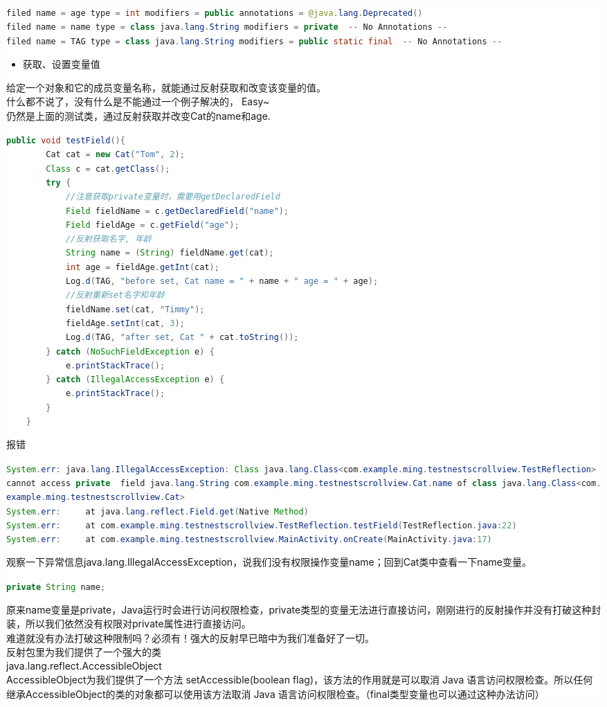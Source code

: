 ```java
filed name = age type = int modifiers = public annotations = @java.lang.Deprecated() 
filed name = name type = class java.lang.String modifiers = private  -- No Annotations --
filed name = TAG type = class java.lang.String modifiers = public static final  -- No Annotations --
```

* 获取、设置变量值

给定一个对象和它的成员变量名称，就能通过反射获取和改变该变量的值。  
什么都不说了，没有什么是不能通过一个例子解决的， Easy~  
仍然是上面的测试类，通过反射获取并改变Cat的name和age.  

```java
public void testField(){
        Cat cat = new Cat("Tom", 2);
        Class c = cat.getClass();
        try {
            //注意获取private变量时，需要用getDeclaredField
            Field fieldName = c.getDeclaredField("name");
            Field fieldAge = c.getField("age");
            //反射获取名字, 年龄
            String name = (String) fieldName.get(cat);
            int age = fieldAge.getInt(cat);
            Log.d(TAG, "before set, Cat name = " + name + " age = " + age);
            //反射重新set名字和年龄
            fieldName.set(cat, "Timmy");
            fieldAge.setInt(cat, 3);
            Log.d(TAG, "after set, Cat " + cat.toString());
        } catch (NoSuchFieldException e) {
            e.printStackTrace();
        } catch (IllegalAccessException e) {
            e.printStackTrace();
        }
    }
```
报错

```java
System.err: java.lang.IllegalAccessException: Class java.lang.Class<com.example.ming.testnestscrollview.TestReflection> cannot access private  field java.lang.String com.example.ming.testnestscrollview.Cat.name of class java.lang.Class<com.example.ming.testnestscrollview.Cat>
System.err:     at java.lang.reflect.Field.get(Native Method)
System.err:     at com.example.ming.testnestscrollview.TestReflection.testField(TestReflection.java:22)
System.err:     at com.example.ming.testnestscrollview.MainActivity.onCreate(MainActivity.java:17)
```
观察一下异常信息java.lang.IllegalAccessException，说我们没有权限操作变量name；回到Cat类中查看一下name变量。

```java
private String name;
```

原来name变量是private，Java运行时会进行访问权限检查，private类型的变量无法进行直接访问，刚刚进行的反射操作并没有打破这种封装，所以我们依然没有权限对private属性进行直接访问。  
难道就没有办法打破这种限制吗？必须有！强大的反射早已暗中为我们准备好了一切。  
反射包里为我们提供了一个强大的类  
java.lang.reflect.AccessibleObject  
AccessibleObject为我们提供了一个方法 setAccessible(boolean flag)，该方法的作用就是可以取消 Java 语言访问权限检查。所以任何继承AccessibleObject的类的对象都可以使用该方法取消 Java 语言访问权限检查。（final类型变量也可以通过这种办法访问）  
